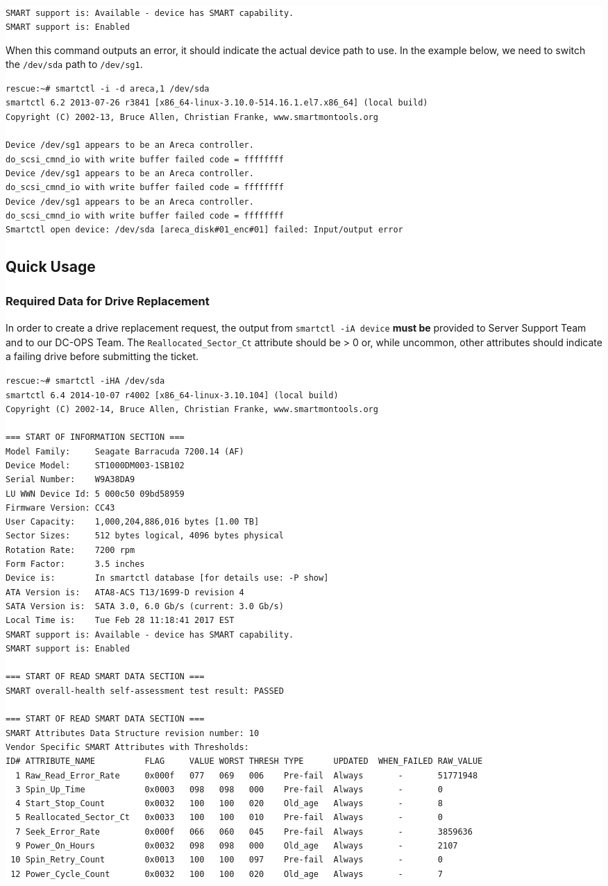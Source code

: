 ```
SMART support is: Available - device has SMART capability.
SMART support is: Enabled
```
When this command outputs an error, it should indicate the actual device path to use. In the example below, we need to switch the `/dev/sda` path to `/dev/sg1`.
```
rescue:~# smartctl -i -d areca,1 /dev/sda
smartctl 6.2 2013-07-26 r3841 [x86_64-linux-3.10.0-514.16.1.el7.x86_64] (local build)
Copyright (C) 2002-13, Bruce Allen, Christian Franke, www.smartmontools.org

Device /dev/sg1 appears to be an Areca controller.
do_scsi_cmnd_io with write buffer failed code = ffffffff
Device /dev/sg1 appears to be an Areca controller.
do_scsi_cmnd_io with write buffer failed code = ffffffff
Device /dev/sg1 appears to be an Areca controller.
do_scsi_cmnd_io with write buffer failed code = ffffffff
Smartctl open device: /dev/sda [areca_disk#01_enc#01] failed: Input/output error
```

## Quick Usage
### Required Data for Drive Replacement
In order to create a drive replacement request, the output from `smartctl -iA device` **must be** provided to Server Support Team and to our DC-OPS Team. The `Reallocated_Sector_Ct` attribute should be > 0 or, while uncommon, other attributes should indicate a failing drive before submitting the ticket.
```
rescue:~# smartctl -iHA /dev/sda
smartctl 6.4 2014-10-07 r4002 [x86_64-linux-3.10.104] (local build)  
Copyright (C) 2002-14, Bruce Allen, Christian Franke, www.smartmontools.org  

=== START OF INFORMATION SECTION ===  
Model Family:     Seagate Barracuda 7200.14 (AF)  
Device Model:     ST1000DM003-1SB102  
Serial Number:    W9A38DA9  
LU WWN Device Id: 5 000c50 09bd58959  
Firmware Version: CC43
User Capacity:    1,000,204,886,016 bytes [1.00 TB]
Sector Sizes:     512 bytes logical, 4096 bytes physical
Rotation Rate:    7200 rpm
Form Factor:      3.5 inches
Device is:        In smartctl database [for details use: -P show]
ATA Version is:   ATA8-ACS T13/1699-D revision 4
SATA Version is:  SATA 3.0, 6.0 Gb/s (current: 3.0 Gb/s)
Local Time is:    Tue Feb 28 11:18:41 2017 EST
SMART support is: Available - device has SMART capability.
SMART support is: Enabled

=== START OF READ SMART DATA SECTION ===
SMART overall-health self-assessment test result: PASSED

=== START OF READ SMART DATA SECTION ===
SMART Attributes Data Structure revision number: 10
Vendor Specific SMART Attributes with Thresholds:
ID# ATTRIBUTE_NAME          FLAG     VALUE WORST THRESH TYPE      UPDATED  WHEN_FAILED RAW_VALUE
  1 Raw_Read_Error_Rate     0x000f   077   069   006    Pre-fail  Always       -       51771948
  3 Spin_Up_Time            0x0003   098   098   000    Pre-fail  Always       -       0
  4 Start_Stop_Count        0x0032   100   100   020    Old_age   Always       -       8
  5 Reallocated_Sector_Ct   0x0033   100   100   010    Pre-fail  Always       -       0
  7 Seek_Error_Rate         0x000f   066   060   045    Pre-fail  Always       -       3859636
  9 Power_On_Hours          0x0032   098   098   000    Old_age   Always       -       2107
 10 Spin_Retry_Count        0x0013   100   100   097    Pre-fail  Always       -       0
 12 Power_Cycle_Count       0x0032   100   100   020    Old_age   Always       -       7
```